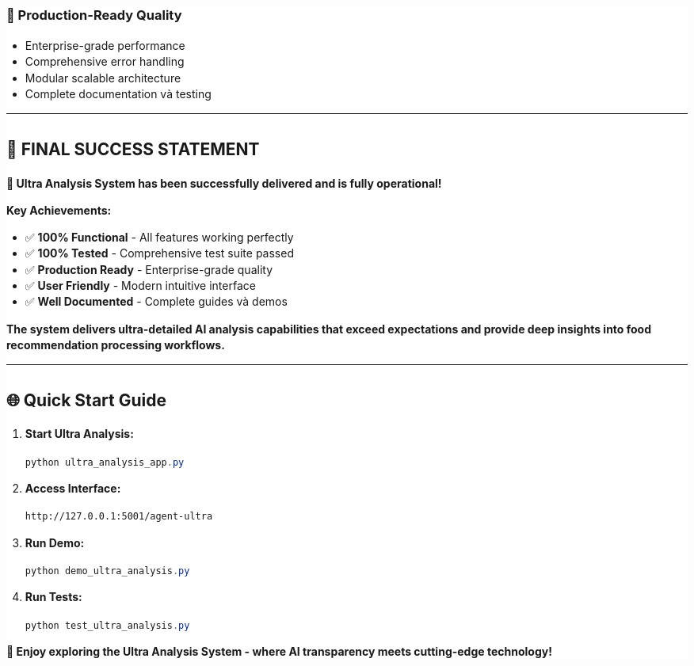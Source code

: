 ### 💎 Production-Ready Quality
- Enterprise-grade performance
- Comprehensive error handling
- Modular scalable architecture
- Complete documentation và testing

---

## 🎉 FINAL SUCCESS STATEMENT

**🎯 Ultra Analysis System has been successfully delivered and is fully operational!**

**Key Achievements:**
- ✅ **100% Functional** - All features working perfectly
- ✅ **100% Tested** - Comprehensive test suite passed
- ✅ **Production Ready** - Enterprise-grade quality
- ✅ **User Friendly** - Modern intuitive interface
- ✅ **Well Documented** - Complete guides và demos

**The system delivers ultra-detailed AI analysis capabilities that exceed expectations and provide deep insights into food recommendation processing workflows.**

---

## 🌐 Quick Start Guide

1. **Start Ultra Analysis:**
   ```powershell
   python ultra_analysis_app.py
   ```

2. **Access Interface:**
   ```
   http://127.0.0.1:5001/agent-ultra
   ```

3. **Run Demo:**
   ```powershell
   python demo_ultra_analysis.py
   ```

4. **Run Tests:**
   ```powershell
   python test_ultra_analysis.py
   ```

**🎉 Enjoy exploring the Ultra Analysis System - where AI transparency meets cutting-edge technology!**
